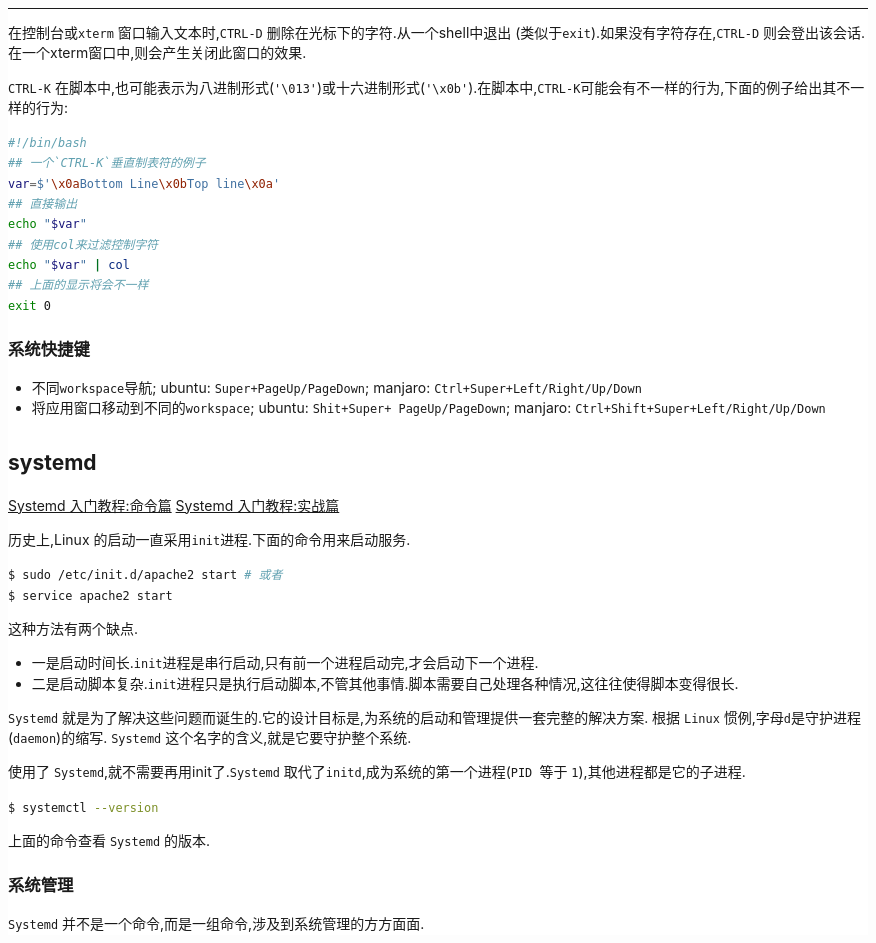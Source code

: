 ***

在控制台或`xterm` 窗口输入文本时,``CTRL-D`` 删除在光标下的字符.从一个shell中退出 (类似于`exit`).如果没有字符存在,``CTRL-D`` 则会登出该会话.在一个xterm窗口中,则会产生关闭此窗口的效果.

`CTRL-K`
在脚本中,也可能表示为八进制形式(`'\013'`)或十六进制形式(`'\x0b'`).在脚本中,`CTRL-K`可能会有不一样的行为,下面的例子给出其不一样的行为:

```bash
#!/bin/bash
## 一个`CTRL-K`垂直制表符的例子
var=$'\x0aBottom Line\x0bTop line\x0a'
## 直接输出
echo "$var"
## 使用col来过滤控制字符
echo "$var" | col
## 上面的显示将会不一样
exit 0
```

### 系统快捷键

+ 不同`workspace`导航; ubuntu: `Super+PageUp/PageDown`; manjaro: `Ctrl+Super+Left/Right/Up/Down`
+ 将应用窗口移动到不同的`workspace`; ubuntu: `Shit+Super+ PageUp/PageDown`; manjaro: `Ctrl+Shift+Super+Left/Right/Up/Down`

## systemd

[Systemd 入门教程:命令篇](http://www.ruanyifeng.com/blog/2016/03/systemd-tutorial-commands.html)
[Systemd 入门教程:实战篇](http://www.ruanyifeng.com/blog/2016/03/systemd-tutorial-part-two.html)

历史上,Linux 的启动一直采用`init`进程.下面的命令用来启动服务.

```bash
$ sudo /etc/init.d/apache2 start # 或者
$ service apache2 start
```

这种方法有两个缺点.

+ 一是启动时间长.`init`进程是串行启动,只有前一个进程启动完,才会启动下一个进程.
+ 二是启动脚本复杂.`init`进程只是执行启动脚本,不管其他事情.脚本需要自己处理各种情况,这往往使得脚本变得很长.

`Systemd` 就是为了解决这些问题而诞生的.它的设计目标是,为系统的启动和管理提供一套完整的解决方案.
根据 `Linux` 惯例,字母`d`是守护进程(`daemon`)的缩写. `Systemd` 这个名字的含义,就是它要守护整个系统.

使用了 `Systemd`,就不需要再用init了.`Systemd` 取代了`initd`,成为系统的第一个进程(`PID `等于 `1`),其他进程都是它的子进程.

```bash
$ systemctl --version
```

上面的命令查看 `Systemd` 的版本.

### 系统管理

`Systemd` 并不是一个命令,而是一组命令,涉及到系统管理的方方面面.
